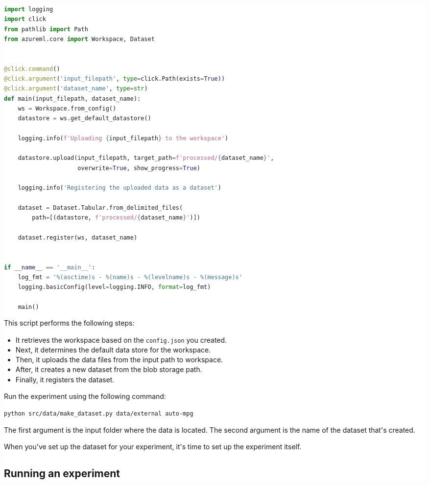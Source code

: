 ```python
import logging
import click
from pathlib import Path
from azureml.core import Workspace, Dataset


@click.command()
@click.argument('input_filepath', type=click.Path(exists=True))
@click.argument('dataset_name', type=str)
def main(input_filepath, dataset_name):
    ws = Workspace.from_config()
    datastore = ws.get_default_datastore()

    logging.info(f'Uploading {input_filepath} to the workspace')

    datastore.upload(input_filepath, target_path=f'processed/{dataset_name}',
                     overwrite=True, show_progress=True)

    logging.info('Registering the uploaded data as a dataset')

    dataset = Dataset.Tabular.from_delimited_files(
        path=[(datastore, f'processed/{dataset_name}')])

    dataset.register(ws, dataset_name)


if __name__ == '__main__':
    log_fmt = '%(asctime)s - %(name)s - %(levelname)s - %(message)s'
    logging.basicConfig(level=logging.INFO, format=log_fmt)

    main()
```

This script performs the following steps:

- It retrieves the workspace based on the `config.json` you created.
- Next, it determines the default data store for the workspace.
- Then, it uploads the data files from the input path to workspace.
- After, it creates a new dataset from the blob storage path.
- Finally, it registers the dataset.

Run the experiment using the following command:

```
python src/data/make_dataset.py data/external auto-mpg
```

The first argument is the input folder where the data is located.
The second argument is the name of the dataset that's created.

When you've set up the dataset for your experiment, it's time to set up the
experiment itself.

## Running an experiment
